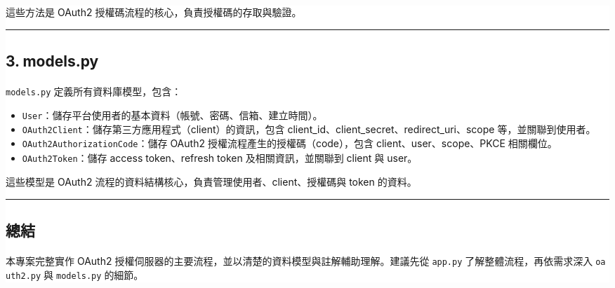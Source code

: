 這些方法是 OAuth2 授權碼流程的核心，負責授權碼的存取與驗證。

---

## 3. models.py

`models.py` 定義所有資料庫模型，包含：

- `User`：儲存平台使用者的基本資料（帳號、密碼、信箱、建立時間）。
- `OAuth2Client`：儲存第三方應用程式（client）的資訊，包含 client_id、client_secret、redirect_uri、scope 等，並關聯到使用者。
- `OAuth2AuthorizationCode`：儲存 OAuth2 授權流程產生的授權碼（code），包含 client、user、scope、PKCE 相關欄位。
- `OAuth2Token`：儲存 access token、refresh token 及相關資訊，並關聯到 client 與 user。

這些模型是 OAuth2 流程的資料結構核心，負責管理使用者、client、授權碼與 token 的資料。

---

## 總結

本專案完整實作 OAuth2 授權伺服器的主要流程，並以清楚的資料模型與註解輔助理解。建議先從 `app.py` 了解整體流程，再依需求深入 `oauth2.py` 與 `models.py` 的細節。
